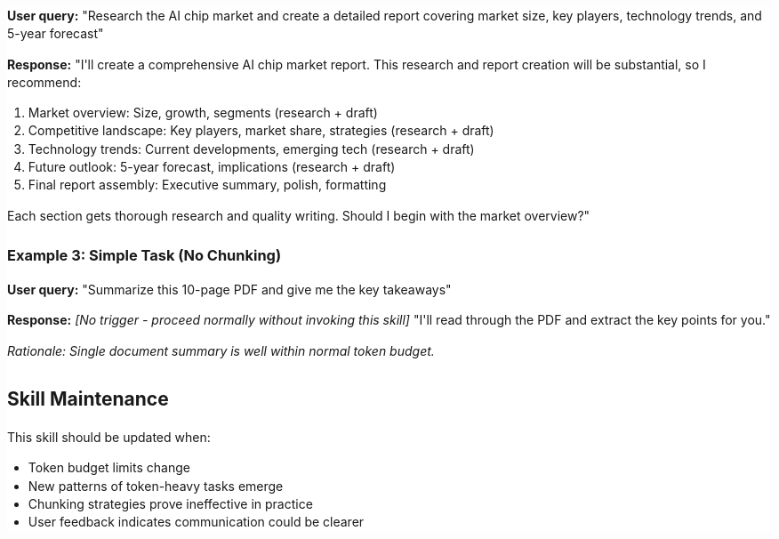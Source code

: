 **User query:** "Research the AI chip market and create a detailed report covering market size, key players, technology trends, and 5-year forecast"

**Response:**
"I'll create a comprehensive AI chip market report. This research and report creation will be substantial, so I recommend:

1. Market overview: Size, growth, segments (research + draft)
2. Competitive landscape: Key players, market share, strategies (research + draft)
3. Technology trends: Current developments, emerging tech (research + draft)
4. Future outlook: 5-year forecast, implications (research + draft)
5. Final report assembly: Executive summary, polish, formatting

Each section gets thorough research and quality writing. Should I begin with the market overview?"

### Example 3: Simple Task (No Chunking)

**User query:** "Summarize this 10-page PDF and give me the key takeaways"

**Response:**
*[No trigger - proceed normally without invoking this skill]*
"I'll read through the PDF and extract the key points for you."

*Rationale: Single document summary is well within normal token budget.*

## Skill Maintenance

This skill should be updated when:

- Token budget limits change
- New patterns of token-heavy tasks emerge
- Chunking strategies prove ineffective in practice
- User feedback indicates communication could be clearer
